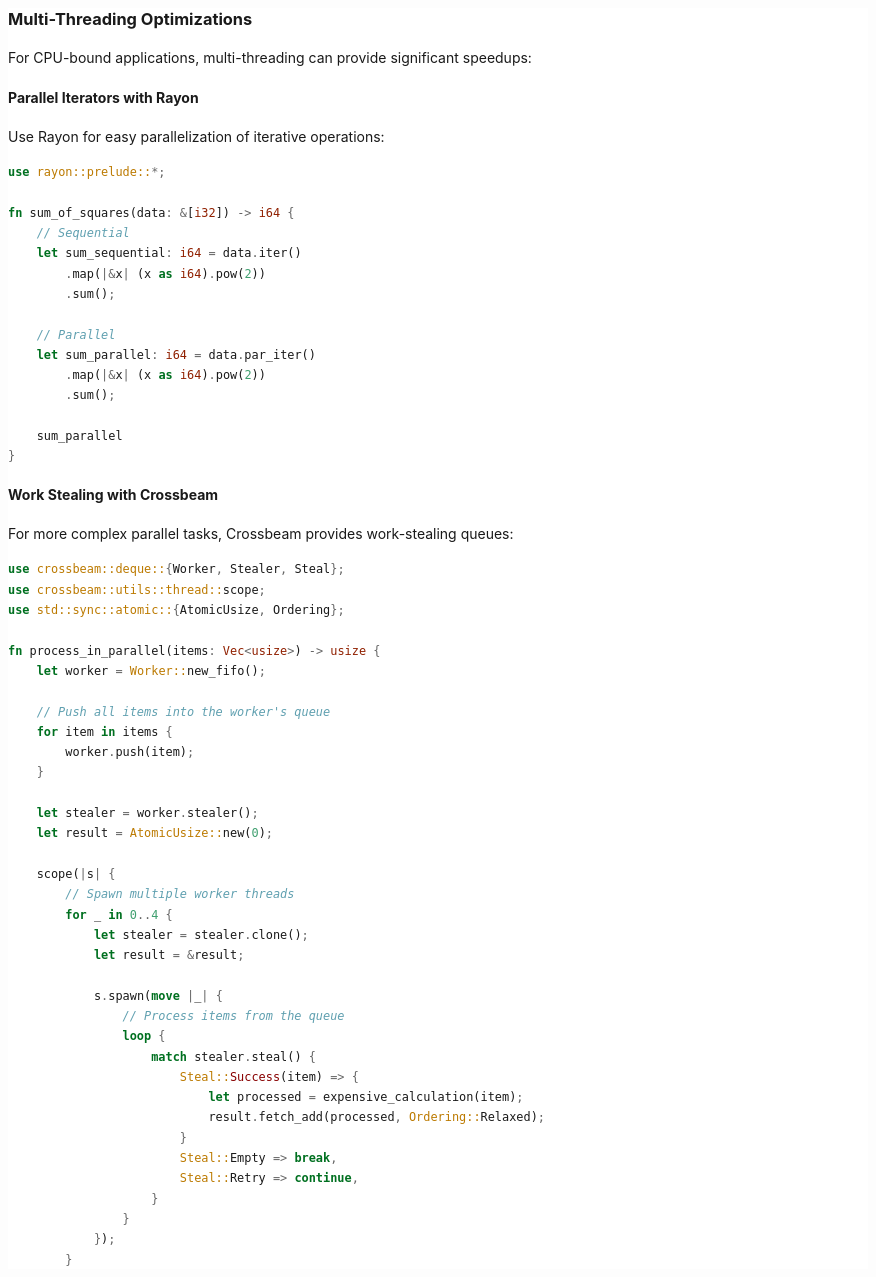 ### Multi-Threading Optimizations

For CPU-bound applications, multi-threading can provide significant speedups:

#### Parallel Iterators with Rayon

Use Rayon for easy parallelization of iterative operations:

```rust
use rayon::prelude::*;

fn sum_of_squares(data: &[i32]) -> i64 {
    // Sequential
    let sum_sequential: i64 = data.iter()
        .map(|&x| (x as i64).pow(2))
        .sum();

    // Parallel
    let sum_parallel: i64 = data.par_iter()
        .map(|&x| (x as i64).pow(2))
        .sum();

    sum_parallel
}
```

#### Work Stealing with Crossbeam

For more complex parallel tasks, Crossbeam provides work-stealing queues:

```rust
use crossbeam::deque::{Worker, Stealer, Steal};
use crossbeam::utils::thread::scope;
use std::sync::atomic::{AtomicUsize, Ordering};

fn process_in_parallel(items: Vec<usize>) -> usize {
    let worker = Worker::new_fifo();

    // Push all items into the worker's queue
    for item in items {
        worker.push(item);
    }

    let stealer = worker.stealer();
    let result = AtomicUsize::new(0);

    scope(|s| {
        // Spawn multiple worker threads
        for _ in 0..4 {
            let stealer = stealer.clone();
            let result = &result;

            s.spawn(move |_| {
                // Process items from the queue
                loop {
                    match stealer.steal() {
                        Steal::Success(item) => {
                            let processed = expensive_calculation(item);
                            result.fetch_add(processed, Ordering::Relaxed);
                        }
                        Steal::Empty => break,
                        Steal::Retry => continue,
                    }
                }
            });
        }
```